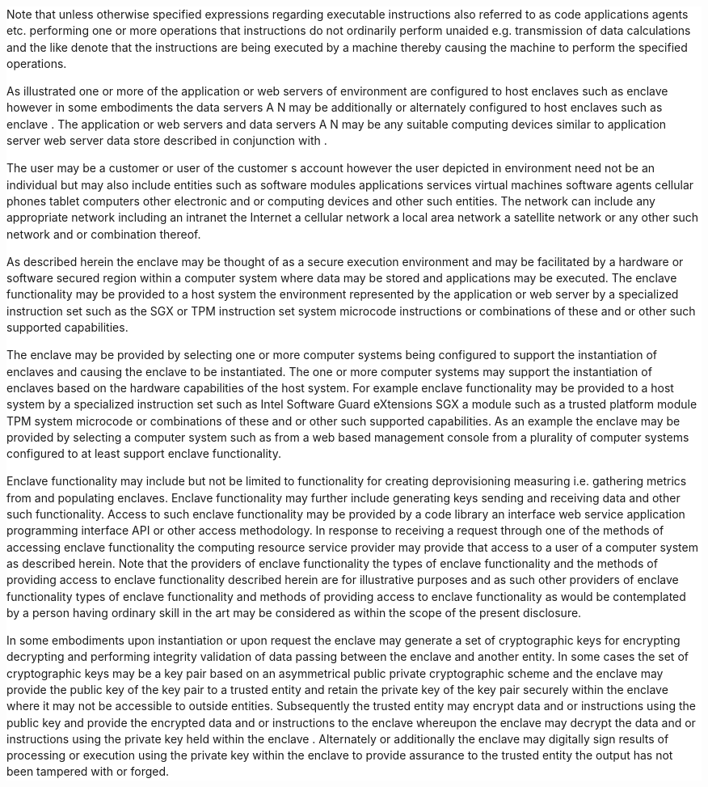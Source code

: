 Note that unless otherwise specified expressions regarding executable instructions also referred to as code applications agents etc. performing one or more operations that instructions do not ordinarily perform unaided e.g. transmission of data calculations and the like denote that the instructions are being executed by a machine thereby causing the machine to perform the specified operations.

As illustrated one or more of the application or web servers of environment are configured to host enclaves such as enclave however in some embodiments the data servers A N may be additionally or alternately configured to host enclaves such as enclave . The application or web servers and data servers A N may be any suitable computing devices similar to application server web server data store described in conjunction with .

The user may be a customer or user of the customer s account however the user depicted in environment need not be an individual but may also include entities such as software modules applications services virtual machines software agents cellular phones tablet computers other electronic and or computing devices and other such entities. The network can include any appropriate network including an intranet the Internet a cellular network a local area network a satellite network or any other such network and or combination thereof.

As described herein the enclave may be thought of as a secure execution environment and may be facilitated by a hardware or software secured region within a computer system where data may be stored and applications may be executed. The enclave functionality may be provided to a host system the environment represented by the application or web server by a specialized instruction set such as the SGX or TPM instruction set system microcode instructions or combinations of these and or other such supported capabilities.

The enclave may be provided by selecting one or more computer systems being configured to support the instantiation of enclaves and causing the enclave to be instantiated. The one or more computer systems may support the instantiation of enclaves based on the hardware capabilities of the host system. For example enclave functionality may be provided to a host system by a specialized instruction set such as Intel Software Guard eXtensions SGX a module such as a trusted platform module TPM system microcode or combinations of these and or other such supported capabilities. As an example the enclave may be provided by selecting a computer system such as from a web based management console from a plurality of computer systems configured to at least support enclave functionality.

Enclave functionality may include but not be limited to functionality for creating deprovisioning measuring i.e. gathering metrics from and populating enclaves. Enclave functionality may further include generating keys sending and receiving data and other such functionality. Access to such enclave functionality may be provided by a code library an interface web service application programming interface API or other access methodology. In response to receiving a request through one of the methods of accessing enclave functionality the computing resource service provider may provide that access to a user of a computer system as described herein. Note that the providers of enclave functionality the types of enclave functionality and the methods of providing access to enclave functionality described herein are for illustrative purposes and as such other providers of enclave functionality types of enclave functionality and methods of providing access to enclave functionality as would be contemplated by a person having ordinary skill in the art may be considered as within the scope of the present disclosure.

In some embodiments upon instantiation or upon request the enclave may generate a set of cryptographic keys for encrypting decrypting and performing integrity validation of data passing between the enclave and another entity. In some cases the set of cryptographic keys may be a key pair based on an asymmetrical public private cryptographic scheme and the enclave may provide the public key of the key pair to a trusted entity and retain the private key of the key pair securely within the enclave where it may not be accessible to outside entities. Subsequently the trusted entity may encrypt data and or instructions using the public key and provide the encrypted data and or instructions to the enclave whereupon the enclave may decrypt the data and or instructions using the private key held within the enclave . Alternately or additionally the enclave may digitally sign results of processing or execution using the private key within the enclave to provide assurance to the trusted entity the output has not been tampered with or forged.
